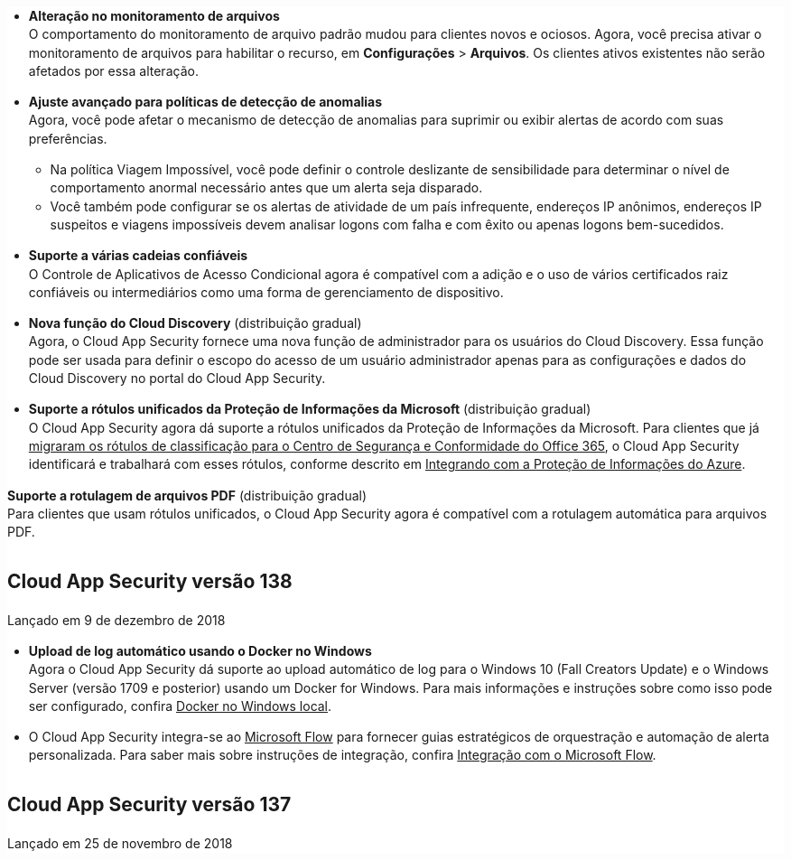- **Alteração no monitoramento de arquivos**  
O comportamento do monitoramento de arquivo padrão mudou para clientes novos e ociosos. Agora, você precisa ativar o monitoramento de arquivos para habilitar o recurso, em **Configurações** > **Arquivos**. Os clientes ativos existentes não serão afetados por essa alteração.

- **Ajuste avançado para políticas de detecção de anomalias**  
Agora, você pode afetar o mecanismo de detecção de anomalias para suprimir ou exibir alertas de acordo com suas preferências.
  - Na política Viagem Impossível, você pode definir o controle deslizante de sensibilidade para determinar o nível de comportamento anormal necessário antes que um alerta seja disparado.
  - Você também pode configurar se os alertas de atividade de um país infrequente, endereços IP anônimos, endereços IP suspeitos e viagens impossíveis devem analisar logons com falha e com êxito ou apenas logons bem-sucedidos.

- **Suporte a várias cadeias confiáveis**  
O Controle de Aplicativos de Acesso Condicional agora é compatível com a adição e o uso de vários certificados raiz confiáveis ou intermediários como uma forma de gerenciamento de dispositivo.

- **Nova função do Cloud Discovery** (distribuição gradual)  
Agora, o Cloud App Security fornece uma nova função de administrador para os usuários do Cloud Discovery. Essa função pode ser usada para definir o escopo do acesso de um usuário administrador apenas para as configurações e dados do Cloud Discovery no portal do Cloud App Security.

- **Suporte a rótulos unificados da Proteção de Informações da Microsoft** (distribuição gradual)  
O Cloud App Security agora dá suporte a rótulos unificados da Proteção de Informações da Microsoft. Para clientes que já [migraram os rótulos de classificação para o Centro de Segurança e Conformidade do Office 365](/azure/information-protection/configure-policy-migrate-labels), o Cloud App Security identificará e trabalhará com esses rótulos, conforme descrito em [Integrando com a Proteção de Informações do Azure](azip-integration.md).

**Suporte a rotulagem de arquivos PDF** (distribuição gradual)  
Para clientes que usam rótulos unificados, o Cloud App Security agora é compatível com a rotulagem automática para arquivos PDF.

## <a name="cloud-app-security-release-138"></a>Cloud App Security versão 138

Lançado em 9 de dezembro de 2018

- **Upload de log automático usando o Docker no Windows**  
Agora o Cloud App Security dá suporte ao upload automático de log para o Windows 10 (Fall Creators Update) e o Windows Server (versão 1709 e posterior) usando um Docker for Windows. Para mais informações e instruções sobre como isso pode ser configurado, confira [Docker no Windows local](discovery-docker-windows.md).

- O Cloud App Security integra-se ao [Microsoft Flow](/flow/getting-started) para fornecer guias estratégicos de orquestração e automação de alerta personalizada. Para saber mais sobre instruções de integração, confira [Integração com o Microsoft Flow](flow-integration.md).

## <a name="cloud-app-security-release-137"></a>Cloud App Security versão 137

Lançado em 25 de novembro de 2018
